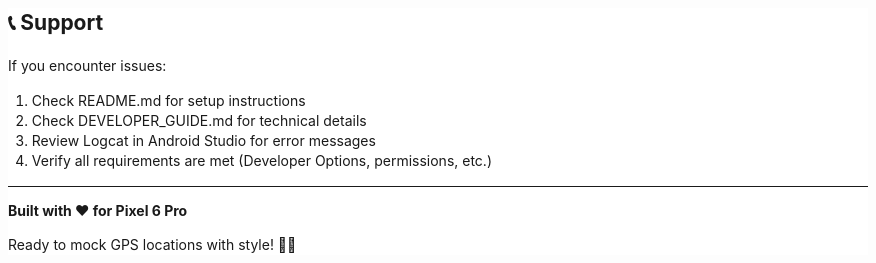 
## 📞 Support

If you encounter issues:
1. Check README.md for setup instructions
2. Check DEVELOPER_GUIDE.md for technical details
3. Review Logcat in Android Studio for error messages
4. Verify all requirements are met (Developer Options, permissions, etc.)

---

**Built with ❤️ for Pixel 6 Pro**

Ready to mock GPS locations with style! 🚀📍
